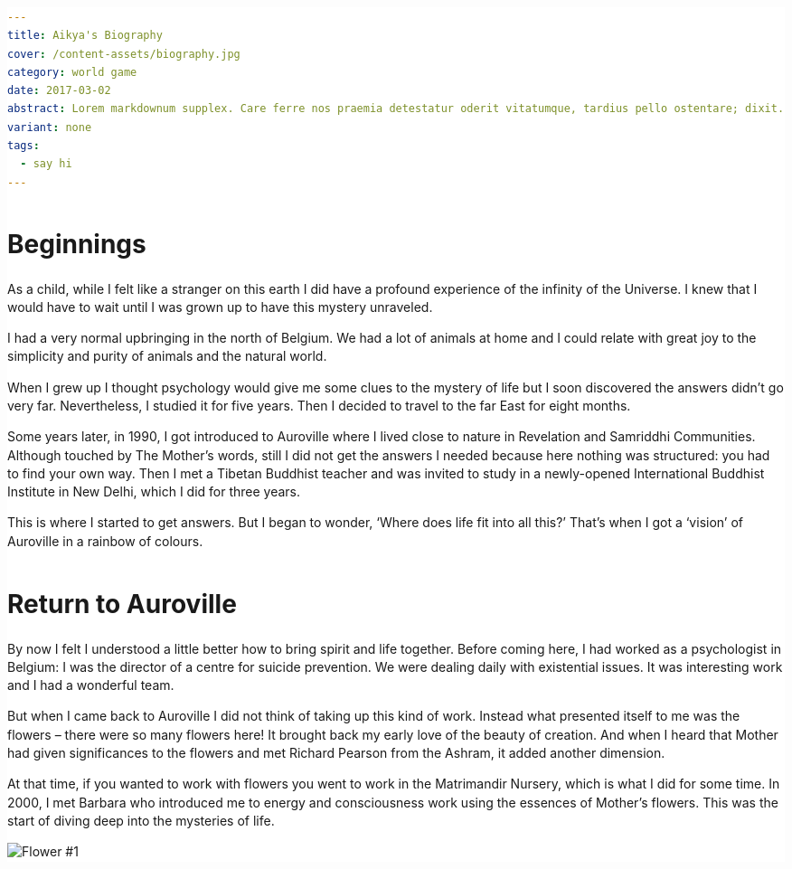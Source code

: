 ```yaml
---
title: Aikya's Biography
cover: /content-assets/biography.jpg
category: world game
date: 2017-03-02
abstract: Lorem markdownum supplex. Care ferre nos praemia detestatur oderit vitatumque, tardius pello ostentare; dixit.
variant: none
tags:
  - say hi
---
```


# Beginnings

As a child, while I felt like a stranger on this earth I did have a profound experience of the infinity of the Universe. I knew that I would have to wait until I was grown up to have this mystery unraveled.

I had a very normal upbringing in the north of Belgium. We had a lot of animals at home and I could relate with great joy to the simplicity and purity of animals and the natural world. 

When I grew up I thought psychology would give me some clues to the mystery of life but I soon discovered the answers didn’t go very far. Nevertheless, I studied it for five years.  Then I decided to travel to the far East for eight months. 

Some years later, in 1990, I got introduced to Auroville where I lived close to nature in Revelation and Samriddhi Communities. Although touched by The Mother’s words, still I did not get the answers I needed because here nothing was structured: you had to find your own way.  Then I met a Tibetan Buddhist teacher and was invited to study in a newly-opened International Buddhist Institute in New Delhi, which I did for three years. 

This is where I started to get answers. But I began to wonder, ‘Where does life fit into all this?’ That’s when I got a ‘vision’ of Auroville in a rainbow of colours. 

# Return to Auroville

By now I felt I understood a little better how to bring spirit and life together. Before coming here, I had worked as a psychologist in Belgium: I was the director of a centre for suicide prevention. We were dealing daily with existential issues. It was interesting work and I had a wonderful team. 

But when I came back to Auroville I did not think of taking up this kind of work. Instead what presented itself to me was the flowers – there were so many flowers here! It brought back my early love of the beauty of creation. And when I heard that Mother had given significances to the flowers and met Richard Pearson from the Ashram, it added another dimension. 

At that time, if you wanted to work with flowers you went to work in the Matrimandir Nursery, which is what I did for some time.  In 2000, I met Barbara who introduced me to energy and consciousness work using the essences of Mother’s flowers. This was the start of diving deep into the mysteries of life.

![Flower #1](/content-assets/biography/img1.jpg)
